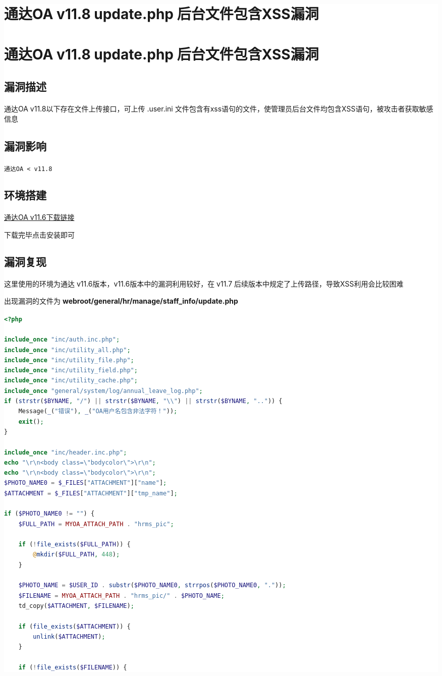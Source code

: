 # 通达OA v11.8 update.php 后台文件包含XSS漏洞

# 通达OA v11.8 update.php 后台文件包含XSS漏洞

## 漏洞描述

通达OA v11.8以下存在文件上传接口，可上传 .user.ini 文件包含有xss语句的文件，使管理员后台文件均包含XSS语句，被攻击者获取敏感信息

## 漏洞影响

```
通达OA < v11.8
```

## 环境搭建

[通达OA v11.6下载链接](https://cdndown.tongda2000.com/oa/2019/TDOA11.6.exe)

下载完毕点击安装即可

## 漏洞复现

这里使用的环境为通达 v11.6版本，v11.6版本中的漏洞利用较好，在 v11.7 后续版本中规定了上传路径，导致XSS利用会比较困难

出现漏洞的文件为 **webroot/general/hr/manage/staff_info/update.php**

```php
<?php

include_once "inc/auth.inc.php";
include_once "inc/utility_all.php";
include_once "inc/utility_file.php";
include_once "inc/utility_field.php";
include_once "inc/utility_cache.php";
include_once "general/system/log/annual_leave_log.php";
if (strstr($BYNAME, "/") || strstr($BYNAME, "\\") || strstr($BYNAME, "..")) {
	Message(_("错误"), _("OA用户名包含非法字符！"));
	exit();
}

include_once "inc/header.inc.php";
echo "\r\n<body class=\"bodycolor\">\r\n";
echo "\r\n<body class=\"bodycolor\">\r\n";
$PHOTO_NAME0 = $_FILES["ATTACHMENT"]["name"];
$ATTACHMENT = $_FILES["ATTACHMENT"]["tmp_name"];

if ($PHOTO_NAME0 != "") {
	$FULL_PATH = MYOA_ATTACH_PATH . "hrms_pic";

	if (!file_exists($FULL_PATH)) {
		@mkdir($FULL_PATH, 448);
	}

	$PHOTO_NAME = $USER_ID . substr($PHOTO_NAME0, strrpos($PHOTO_NAME0, "."));
	$FILENAME = MYOA_ATTACH_PATH . "hrms_pic/" . $PHOTO_NAME;
	td_copy($ATTACHMENT, $FILENAME);

	if (file_exists($ATTACHMENT)) {
		unlink($ATTACHMENT);
	}

	if (!file_exists($FILENAME)) {
```